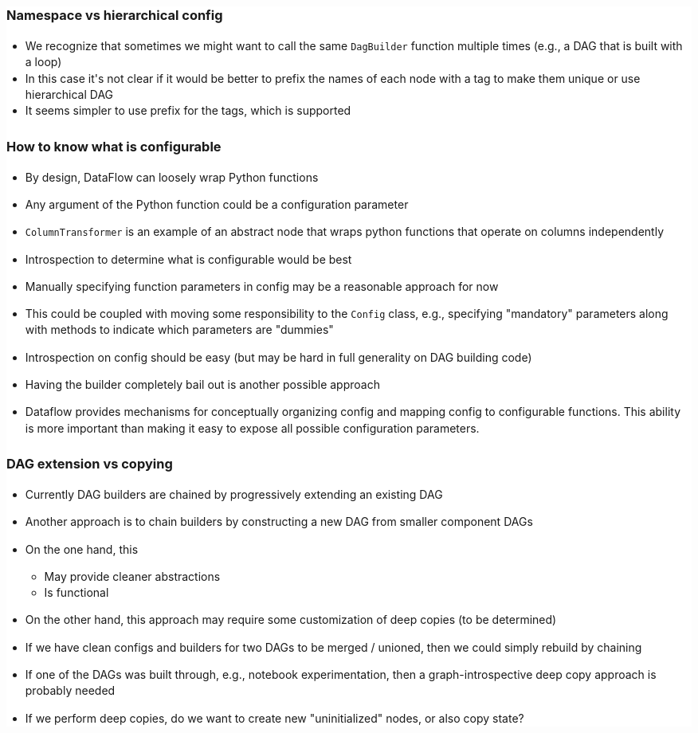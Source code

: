 ### Namespace vs hierarchical config

- We recognize that sometimes we might want to call the same `DagBuilder`
  function multiple times (e.g., a DAG that is built with a loop)
- In this case it's not clear if it would be better to prefix the names of each
  node with a tag to make them unique or use hierarchical DAG
- It seems simpler to use prefix for the tags, which is supported

### How to know what is configurable

- By design, DataFlow can loosely wrap Python functions

- Any argument of the Python function could be a configuration parameter

- `ColumnTransformer` is an example of an abstract node that wraps python
  functions that operate on columns independently

- Introspection to determine what is configurable would be best

- Manually specifying function parameters in config may be a reasonable approach
  for now

- This could be coupled with moving some responsibility to the `Config` class,
  e.g., specifying "mandatory" parameters along with methods to indicate which
  parameters are "dummies"

- Introspection on config should be easy (but may be hard in full generality on
  DAG building code)

- Having the builder completely bail out is another possible approach

- Dataflow provides mechanisms for conceptually organizing config and mapping
  config to configurable functions. This ability is more important than making
  it easy to expose all possible configuration parameters.

### DAG extension vs copying

- Currently DAG builders are chained by progressively extending an existing DAG

- Another approach is to chain builders by constructing a new DAG from smaller
  component DAGs

- On the one hand, this
  - May provide cleaner abstractions
  - Is functional

- On the other hand, this approach may require some customization of deep copies
  (to be determined)

- If we have clean configs and builders for two DAGs to be merged / unioned,
  then we could simply rebuild by chaining

- If one of the DAGs was built through, e.g., notebook experimentation, then a
  graph-introspective deep copy approach is probably needed

- If we perform deep copies, do we want to create new "uninitialized" nodes, or
  also copy state?
